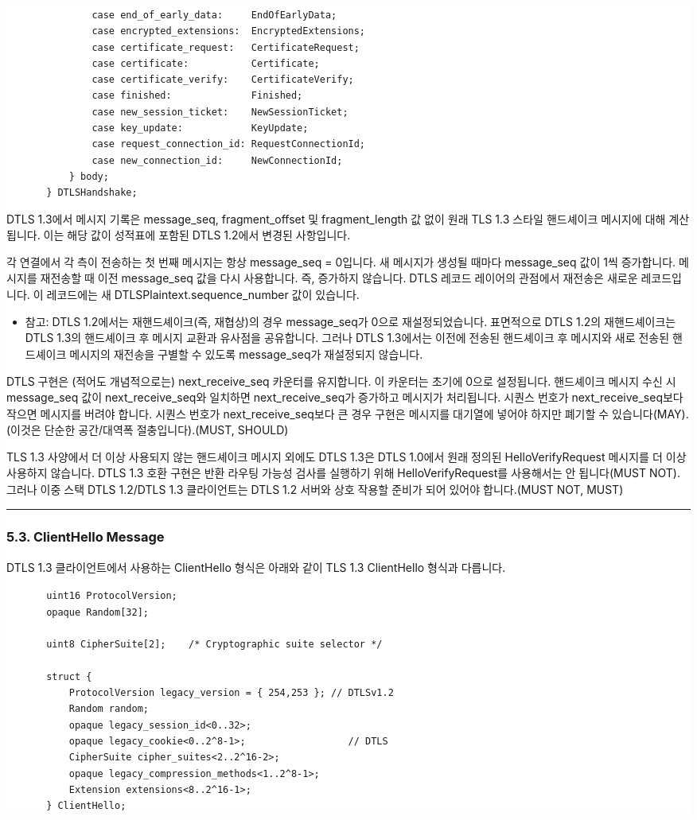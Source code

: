 ```text
               case end_of_early_data:     EndOfEarlyData;
               case encrypted_extensions:  EncryptedExtensions;
               case certificate_request:   CertificateRequest;
               case certificate:           Certificate;
               case certificate_verify:    CertificateVerify;
               case finished:              Finished;
               case new_session_ticket:    NewSessionTicket;
               case key_update:            KeyUpdate;
               case request_connection_id: RequestConnectionId;
               case new_connection_id:     NewConnectionId;
           } body;
       } DTLSHandshake;
```

DTLS 1.3에서 메시지 기록은 message\_seq, fragment\_offset 및 fragment\_length 값 없이 원래 TLS 1.3 스타일 핸드셰이크 메시지에 대해 계산됩니다. 이는 해당 값이 성적표에 포함된 DTLS 1.2에서 변경된 사항입니다.

각 연결에서 각 측이 전송하는 첫 번째 메시지는 항상 message\_seq = 0입니다. 새 메시지가 생성될 때마다 message\_seq 값이 1씩 증가합니다. 메시지를 재전송할 때 이전 message\_seq 값을 다시 사용합니다. 즉, 증가하지 않습니다. DTLS 레코드 레이어의 관점에서 재전송은 새로운 레코드입니다. 이 레코드에는 새 DTLSPlaintext.sequence\_number 값이 있습니다.

- 참고: DTLS 1.2에서는 재핸드셰이크\(즉, 재협상\)의 경우 message\_seq가 0으로 재설정되었습니다. 표면적으로 DTLS 1.2의 재핸드셰이크는 DTLS 1.3의 핸드셰이크 후 메시지 교환과 유사점을 공유합니다. 그러나 DTLS 1.3에서는 이전에 전송된 핸드셰이크 후 메시지와 새로 전송된 핸드셰이크 메시지의 재전송을 구별할 수 있도록 message\_seq가 재설정되지 않습니다.

DTLS 구현은 \(적어도 개념적으로는\) next\_receive\_seq 카운터를 유지합니다. 이 카운터는 초기에 0으로 설정됩니다. 핸드셰이크 메시지 수신 시 message\_seq 값이 next\_receive\_seq와 일치하면 next\_receive\_seq가 증가하고 메시지가 처리됩니다. 시퀀스 번호가 next\_receive\_seq보다 작으면 메시지를 버려야 합니다. 시퀀스 번호가 next\_receive\_seq보다 큰 경우 구현은 메시지를 대기열에 넣어야 하지만 폐기할 수 있습니다\(MAY\). \(이것은 단순한 공간/대역폭 절충입니다\).\(MUST, SHOULD\)

TLS 1.3 사양에서 더 이상 사용되지 않는 핸드셰이크 메시지 외에도 DTLS 1.3은 DTLS 1.0에서 원래 정의된 HelloVerifyRequest 메시지를 더 이상 사용하지 않습니다. DTLS 1.3 호환 구현은 반환 라우팅 가능성 검사를 실행하기 위해 HelloVerifyRequest를 사용해서는 안 됩니다\(MUST NOT\). 그러나 이중 스택 DTLS 1.2/DTLS 1.3 클라이언트는 DTLS 1.2 서버와 상호 작용할 준비가 되어 있어야 합니다.\(MUST NOT, MUST\)

---
### **5.3.  ClientHello Message**

DTLS 1.3 클라이언트에서 사용하는 ClientHello 형식은 아래와 같이 TLS 1.3 ClientHello 형식과 다릅니다.

```text
       uint16 ProtocolVersion;
       opaque Random[32];

       uint8 CipherSuite[2];    /* Cryptographic suite selector */

       struct {
           ProtocolVersion legacy_version = { 254,253 }; // DTLSv1.2
           Random random;
           opaque legacy_session_id<0..32>;
           opaque legacy_cookie<0..2^8-1>;                  // DTLS
           CipherSuite cipher_suites<2..2^16-2>;
           opaque legacy_compression_methods<1..2^8-1>;
           Extension extensions<8..2^16-1>;
       } ClientHello;
```

